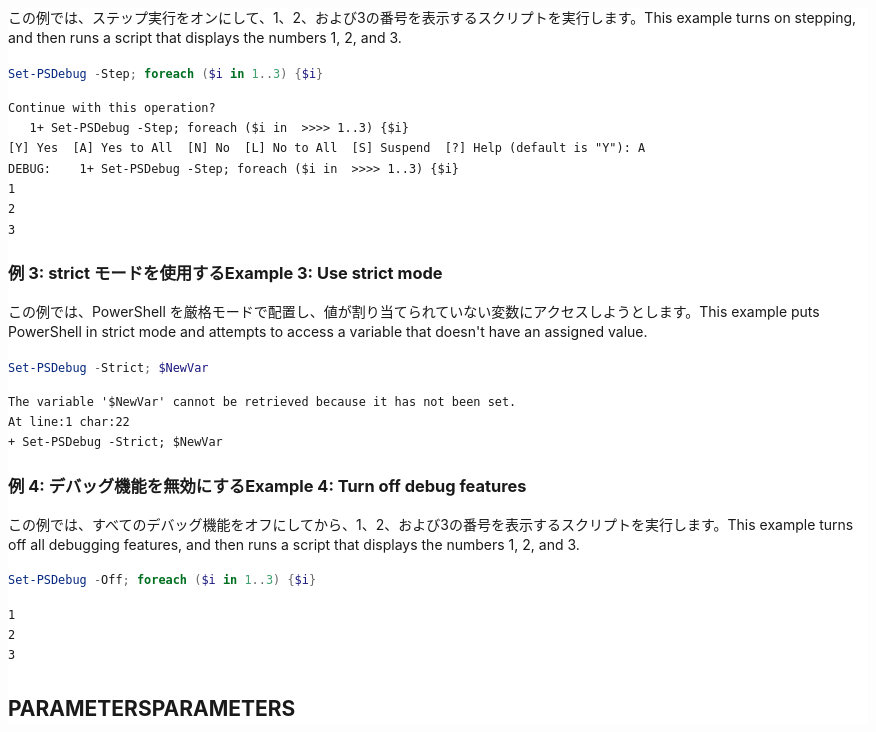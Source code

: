 <span data-ttu-id="4e3e4-119">この例では、ステップ実行をオンにして、1、2、および3の番号を表示するスクリプトを実行します。</span><span class="sxs-lookup"><span data-stu-id="4e3e4-119">This example turns on stepping, and then runs a script that displays the numbers 1, 2, and 3.</span></span>

```powershell
Set-PSDebug -Step; foreach ($i in 1..3) {$i}
```

```Output
Continue with this operation?
   1+ Set-PSDebug -Step; foreach ($i in  >>>> 1..3) {$i}
[Y] Yes  [A] Yes to All  [N] No  [L] No to All  [S] Suspend  [?] Help (default is "Y"): A
DEBUG:    1+ Set-PSDebug -Step; foreach ($i in  >>>> 1..3) {$i}
1
2
3
```

### <span data-ttu-id="4e3e4-120">例 3: strict モードを使用する</span><span class="sxs-lookup"><span data-stu-id="4e3e4-120">Example 3: Use strict mode</span></span>

<span data-ttu-id="4e3e4-121">この例では、PowerShell を厳格モードで配置し、値が割り当てられていない変数にアクセスしようとします。</span><span class="sxs-lookup"><span data-stu-id="4e3e4-121">This example puts PowerShell in strict mode and attempts to access a variable that doesn't have an assigned value.</span></span>

```powershell
Set-PSDebug -Strict; $NewVar
```

```Output
The variable '$NewVar' cannot be retrieved because it has not been set.
At line:1 char:22
+ Set-PSDebug -Strict; $NewVar
```

### <span data-ttu-id="4e3e4-122">例 4: デバッグ機能を無効にする</span><span class="sxs-lookup"><span data-stu-id="4e3e4-122">Example 4: Turn off debug features</span></span>

<span data-ttu-id="4e3e4-123">この例では、すべてのデバッグ機能をオフにしてから、1、2、および3の番号を表示するスクリプトを実行します。</span><span class="sxs-lookup"><span data-stu-id="4e3e4-123">This example turns off all debugging features, and then runs a script that displays the numbers 1, 2, and 3.</span></span>

```powershell
Set-PSDebug -Off; foreach ($i in 1..3) {$i}
```

```Output
1
2
3
```

## <span data-ttu-id="4e3e4-124">PARAMETERS</span><span class="sxs-lookup"><span data-stu-id="4e3e4-124">PARAMETERS</span></span>
